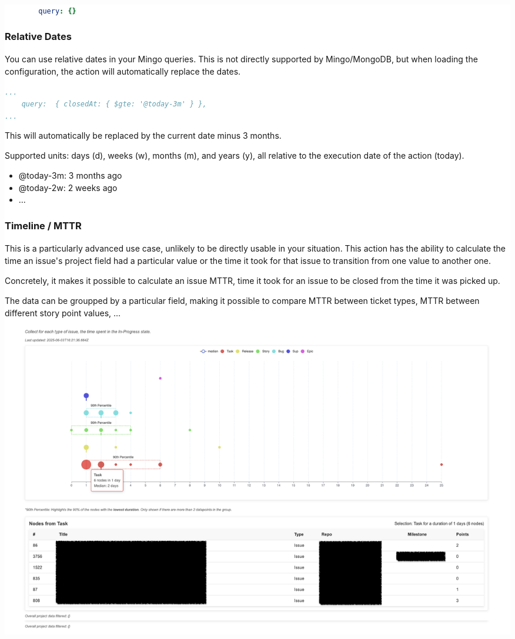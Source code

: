 ```yaml
        query: {}
```

### Relative Dates

You can use relative dates in your Mingo queries. This is not directly supported
by Mingo/MongoDB, but when loading the configuration, the action will
automatically replace the dates.

```yaml
...
    query:  { closedAt: { $gte: '@today-3m' } },
...
```

This will automatically be replaced by the current date minus 3 months.

Supported units: days (d), weeks (w), months (m), and years (y), all relative to
the execution date of the action (today).

- @today-3m: 3 months ago
- @today-2w: 2 weeks ago
- ...

### Timeline / MTTR

This is a particularly advanced use case, unlikely to be directly usable in your
situation. This action has the ability to calculate the time an issue's project
field had a particular value or the time it took for that issue to transition
from one value to another one.

Concretely, it makes it possible to calculate an issue MTTR, time it took for an
issue to be closed from the time it was picked up.

The data can be groupped by a particular field, making it possible to compare
MTTR between ticket types, MTTR between different story point values, ...

<p align="center">
  <img alt="Delivery Dashboard" src="docs/mttr.png" width="800" />